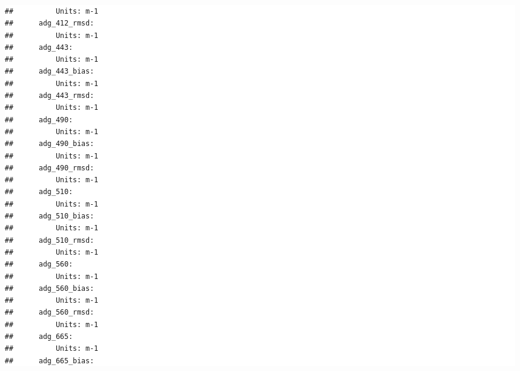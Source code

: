     ##          Units: m-1 
    ##      adg_412_rmsd: 
    ##          Units: m-1 
    ##      adg_443: 
    ##          Units: m-1 
    ##      adg_443_bias: 
    ##          Units: m-1 
    ##      adg_443_rmsd: 
    ##          Units: m-1 
    ##      adg_490: 
    ##          Units: m-1 
    ##      adg_490_bias: 
    ##          Units: m-1 
    ##      adg_490_rmsd: 
    ##          Units: m-1 
    ##      adg_510: 
    ##          Units: m-1 
    ##      adg_510_bias: 
    ##          Units: m-1 
    ##      adg_510_rmsd: 
    ##          Units: m-1 
    ##      adg_560: 
    ##          Units: m-1 
    ##      adg_560_bias: 
    ##          Units: m-1 
    ##      adg_560_rmsd: 
    ##          Units: m-1 
    ##      adg_665: 
    ##          Units: m-1 
    ##      adg_665_bias: 